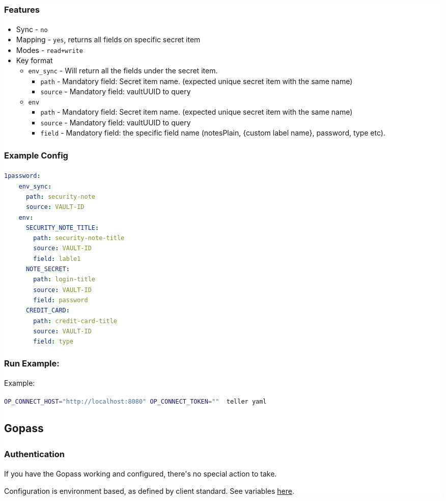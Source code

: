 ### Features

* Sync - `no`
* Mapping - `yes`, returns all fields on specific secret item
* Modes - `read+write`
* Key format
  * `env_sync` - Will return all the fields under the secret item.
    * `path` - Mandatory field: Secret item name. (expected unique secret item with the same name)
    * `source` - Mandatory field: vaultUUID to query
  * `env` 
    * `path` - Mandatory field: Secret item name. (expected unique secret item with the same name)
    * `source` - Mandatory field: vaultUUID to query
    * `field` - Mandatory field: the specific field name (notesPlain, {custom label name}, password, type etc).
    
### Example Config

```yaml
1password:
    env_sync:
      path: security-note
      source: VAULT-ID
    env:
      SECURITY_NOTE_TITLE:
        path: security-note-title
        source: VAULT-ID
        field: lable1
      NOTE_SECRET:
        path: login-title
        source: VAULT-ID
        field: password
      CREDIT_CARD:
        path: credit-card-title
        source: VAULT-ID
        field: type
```

### Run Example:
Example:
```sh
OP_CONNECT_HOST="http://localhost:8080" OP_CONNECT_TOKEN=""  teller yaml
```

## Gopass

### Authentication

If you have the Gopass working and configured, there's no special action to take.

Configuration is environment based, as defined by client standard. See variables [here](https://github.com/gopasspw/gopass/blob/master/docs/config.md).
